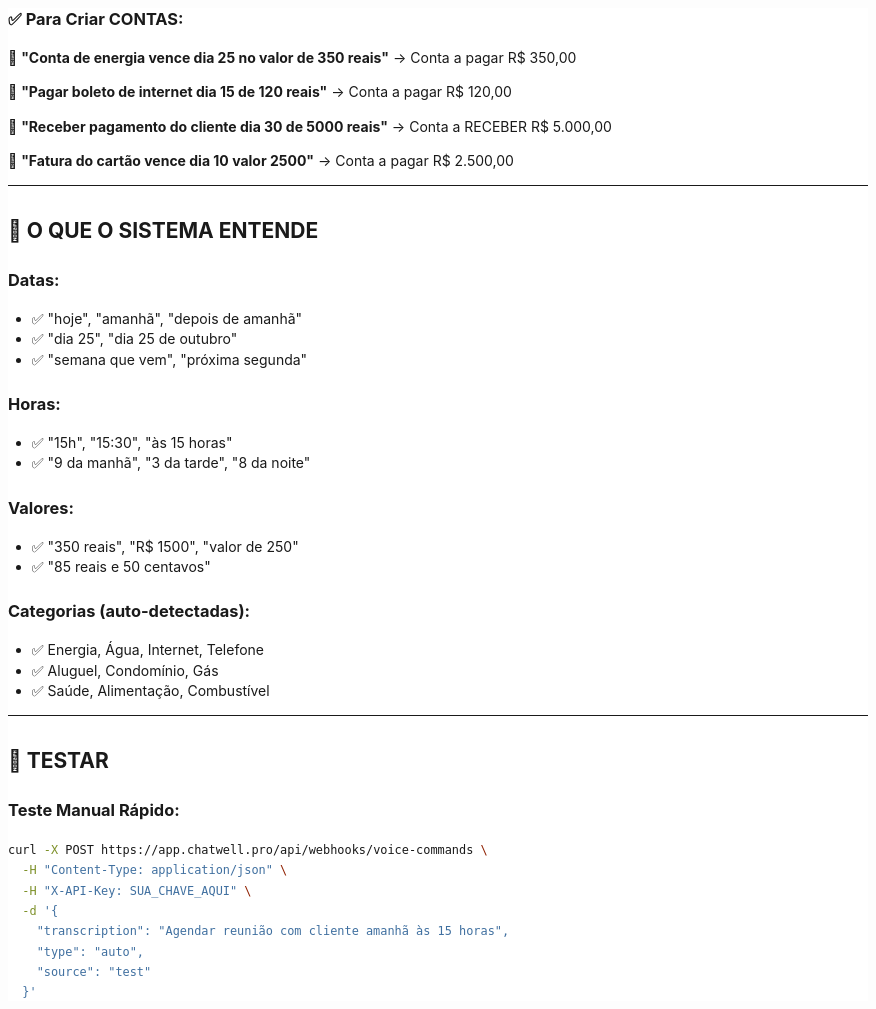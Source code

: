 
### ✅ Para Criar CONTAS:

🎤 **"Conta de energia vence dia 25 no valor de 350 reais"**
→ Conta a pagar R$ 350,00

🎤 **"Pagar boleto de internet dia 15 de 120 reais"**
→ Conta a pagar R$ 120,00

🎤 **"Receber pagamento do cliente dia 30 de 5000 reais"**
→ Conta a RECEBER R$ 5.000,00

🎤 **"Fatura do cartão vence dia 10 valor 2500"**
→ Conta a pagar R$ 2.500,00

---

## 🎨 O QUE O SISTEMA ENTENDE

### Datas:
- ✅ "hoje", "amanhã", "depois de amanhã"
- ✅ "dia 25", "dia 25 de outubro"
- ✅ "semana que vem", "próxima segunda"

### Horas:
- ✅ "15h", "15:30", "às 15 horas"
- ✅ "9 da manhã", "3 da tarde", "8 da noite"

### Valores:
- ✅ "350 reais", "R$ 1500", "valor de 250"
- ✅ "85 reais e 50 centavos"

### Categorias (auto-detectadas):
- ✅ Energia, Água, Internet, Telefone
- ✅ Aluguel, Condomínio, Gás
- ✅ Saúde, Alimentação, Combustível

---

## 🧪 TESTAR

### Teste Manual Rápido:

```bash
curl -X POST https://app.chatwell.pro/api/webhooks/voice-commands \
  -H "Content-Type: application/json" \
  -H "X-API-Key: SUA_CHAVE_AQUI" \
  -d '{
    "transcription": "Agendar reunião com cliente amanhã às 15 horas",
    "type": "auto",
    "source": "test"
  }'
```
